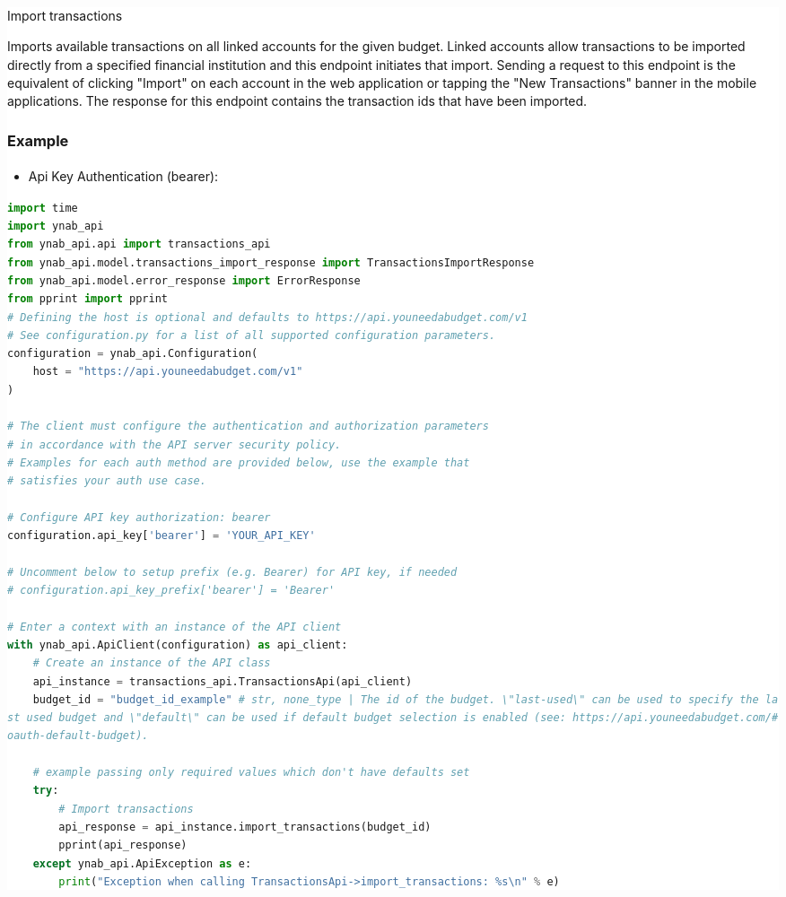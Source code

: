 Import transactions

Imports available transactions on all linked accounts for the given budget.  Linked accounts allow transactions to be imported directly from a specified financial institution and this endpoint initiates that import.  Sending a request to this endpoint is the equivalent of clicking \"Import\" on each account in the web application or tapping the \"New Transactions\" banner in the mobile applications.  The response for this endpoint contains the transaction ids that have been imported.

### Example

* Api Key Authentication (bearer):

```python
import time
import ynab_api
from ynab_api.api import transactions_api
from ynab_api.model.transactions_import_response import TransactionsImportResponse
from ynab_api.model.error_response import ErrorResponse
from pprint import pprint
# Defining the host is optional and defaults to https://api.youneedabudget.com/v1
# See configuration.py for a list of all supported configuration parameters.
configuration = ynab_api.Configuration(
    host = "https://api.youneedabudget.com/v1"
)

# The client must configure the authentication and authorization parameters
# in accordance with the API server security policy.
# Examples for each auth method are provided below, use the example that
# satisfies your auth use case.

# Configure API key authorization: bearer
configuration.api_key['bearer'] = 'YOUR_API_KEY'

# Uncomment below to setup prefix (e.g. Bearer) for API key, if needed
# configuration.api_key_prefix['bearer'] = 'Bearer'

# Enter a context with an instance of the API client
with ynab_api.ApiClient(configuration) as api_client:
    # Create an instance of the API class
    api_instance = transactions_api.TransactionsApi(api_client)
    budget_id = "budget_id_example" # str, none_type | The id of the budget. \"last-used\" can be used to specify the last used budget and \"default\" can be used if default budget selection is enabled (see: https://api.youneedabudget.com/#oauth-default-budget).

    # example passing only required values which don't have defaults set
    try:
        # Import transactions
        api_response = api_instance.import_transactions(budget_id)
        pprint(api_response)
    except ynab_api.ApiException as e:
        print("Exception when calling TransactionsApi->import_transactions: %s\n" % e)
```
